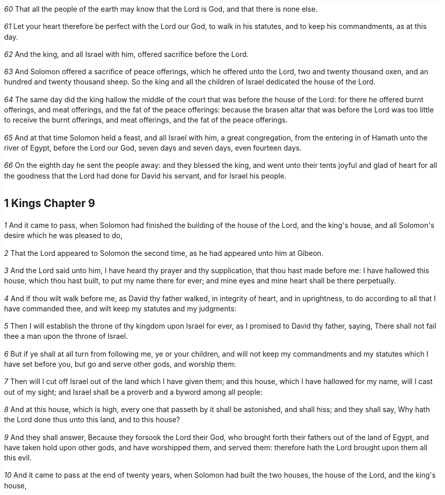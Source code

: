 *60* That all the people of the earth may know that the Lord is God, and that there is none else.

*61* Let your heart therefore be perfect with the Lord our God, to walk in his statutes, and to keep his commandments, as at this day.

*62* And the king, and all Israel with him, offered sacrifice before the Lord.

*63* And Solomon offered a sacrifice of peace offerings, which he offered unto the Lord, two and twenty thousand oxen, and an hundred and twenty thousand sheep. So the king and all the children of Israel dedicated the house of the Lord.

*64* The same day did the king hallow the middle of the court that was before the house of the Lord: for there he offered burnt offerings, and meat offerings, and the fat of the peace offerings: because the brasen altar that was before the Lord was too little to receive the burnt offerings, and meat offerings, and the fat of the peace offerings.

*65* And at that time Solomon held a feast, and all Israel with him, a great congregation, from the entering in of Hamath unto the river of Egypt, before the Lord our God, seven days and seven days, even fourteen days.

*66* On the eighth day he sent the people away: and they blessed the king, and went unto their tents joyful and glad of heart for all the goodness that the Lord had done for David his servant, and for Israel his people.


## 1 Kings Chapter 9

*1* And it came to pass, when Solomon had finished the building of the house of the Lord, and the king's house, and all Solomon's desire which he was pleased to do,

*2* That the Lord appeared to Solomon the second time, as he had appeared unto him at Gibeon.

*3* And the Lord said unto him, I have heard thy prayer and thy supplication, that thou hast made before me: I have hallowed this house, which thou hast built, to put my name there for ever; and mine eyes and mine heart shall be there perpetually.

*4* And if thou wilt walk before me, as David thy father walked, in integrity of heart, and in uprightness, to do according to all that I have commanded thee, and wilt keep my statutes and my judgments:

*5* Then I will establish the throne of thy kingdom upon Israel for ever, as I promised to David thy father, saying, There shall not fail thee a man upon the throne of Israel.

*6* But if ye shall at all turn from following me, ye or your children, and will not keep my commandments and my statutes which I have set before you, but go and serve other gods, and worship them:

*7* Then will I cut off Israel out of the land which I have given them; and this house, which I have hallowed for my name, will I cast out of my sight; and Israel shall be a proverb and a byword among all people:

*8* And at this house, which is high, every one that passeth by it shall be astonished, and shall hiss; and they shall say, Why hath the Lord done thus unto this land, and to this house?

*9* And they shall answer, Because they forsook the Lord their God, who brought forth their fathers out of the land of Egypt, and have taken hold upon other gods, and have worshipped them, and served them: therefore hath the Lord brought upon them all this evil.

*10* And it came to pass at the end of twenty years, when Solomon had built the two houses, the house of the Lord, and the king's house,

